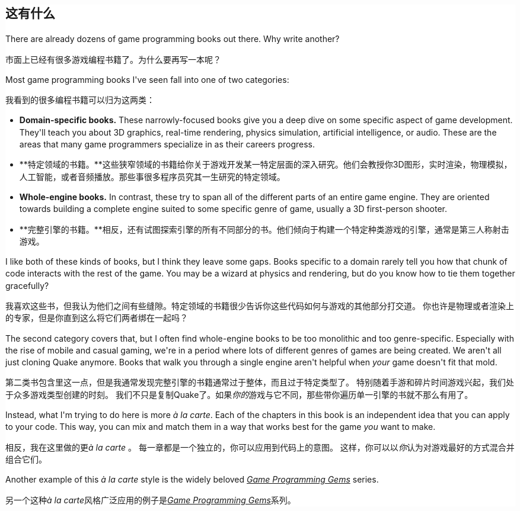 ## 这有什么

There are already dozens of game programming books out there. Why write
another?

市面上已经有很多游戏编程书籍了。为什么要再写一本呢？

Most game programming books I've seen fall into one of two categories:

我看到的很多编程书籍可以归为这两类：

* **Domain-specific books.** These narrowly-focused books give you a deep dive
  on some specific aspect of game development. They'll teach you about 3D
  graphics, real-time rendering, physics simulation, artificial intelligence,
  or audio. These are the areas that many game programmers specialize in as
  their careers progress.

* **特定领域的书籍。**这些狭窄领域的书籍给你关于游戏开发某一特定层面的深入研究。他们会教授你3D图形，实时渲染，物理模拟，人工智能，或者音频播放。那些事很多程序员究其一生研究的特定领域。

* **Whole-engine books.** In contrast, these try to span all of the different
  parts of an entire game engine. They are oriented towards building a
  complete engine suited to some specific genre of game, usually a 3D first-person shooter.

* **完整引擎的书籍。**相反，还有试图探索引擎的所有不同部分的书。他们倾向于构建一个特定种类游戏的引擎，通常是第三人称射击游戏。

I like both of these kinds of books, but I think they leave some gaps. Books
specific to a domain rarely tell you how that chunk of code interacts with the
rest of the game. You may be a wizard at physics and rendering, but do you
know how to tie them together gracefully?

我喜欢这些书，但我认为他们之间有些缝隙。特定领域的书籍很少告诉你这些代码如何与游戏的其他部分打交道。
你也许是物理或者渲染上的专家，但是你直到这么将它们两者绑在一起吗？

The second category covers that, but I often find whole-engine books to be too monolithic and too
genre-specific. Especially with the rise of mobile and casual gaming, we're in
a period where lots of different genres of games are being created. We aren't
all just cloning Quake anymore. Books that walk you through a single engine
aren't helpful when *your* game doesn't fit that mold.

第二类书包含里这一点，但是我通常发现完整引擎的书籍通常过于整体，而且过于特定类型了。
特别随着手游和碎片时间游戏兴起，我们处于众多游戏类型创建的时刻。
我们不只是复制Quake了。如果*你的*游戏与它不同，那些带你遍历单一引擎的书就不那么有用了。

Instead, what I'm trying to do here is more <span name="carte">*à la
carte*</span>. Each of the chapters in this book is an independent idea that
you can apply to your code. This way, you can mix and match them in a way that
works best for the game *you* want to make.

相反，我在这里做的更<span name="carte">*à la carte* </span>。
每一章都是一个独立的，你可以应用到代码上的意图。
这样，你可以以*你*认为对游戏最好的方式混合并组合它们。

<aside name="carte">

Another example of this *à la carte* style is the widely beloved [*Game
Programming Gems*](http://www.satori.org/game-programming-gems/) series.

另一个这种*à la carte*风格广泛应用的例子是[*Game Programming Gems*](http://www.satori.org/game-programming-gems/)系列。
